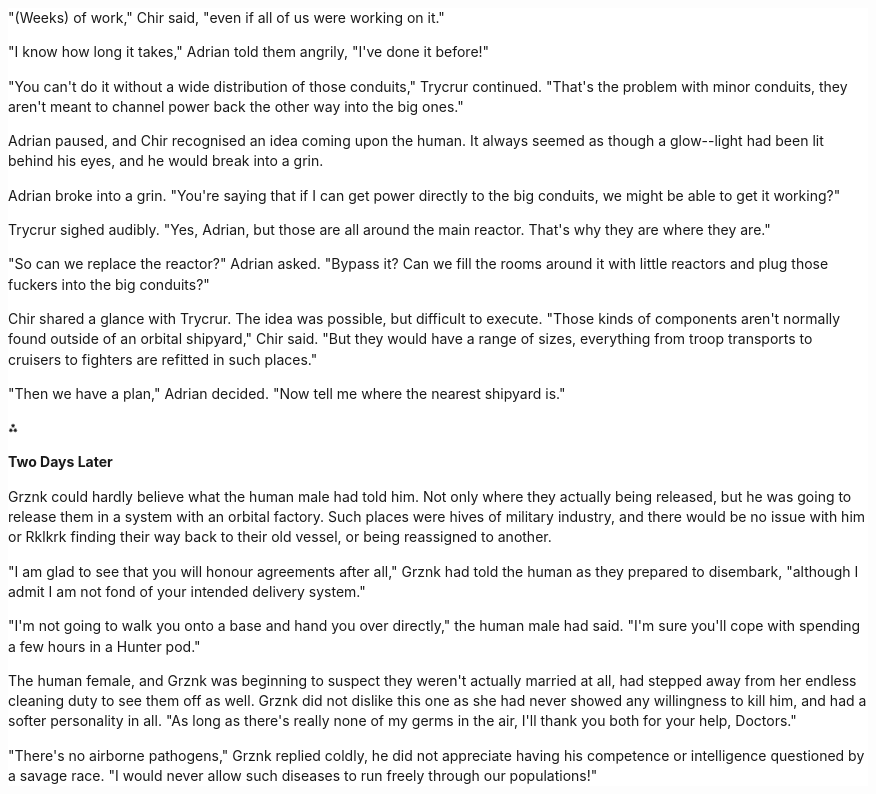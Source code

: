 "(Weeks) of work," Chir said, "even if all of us were working on it."

"I know how long it takes," Adrian told them angrily, "I\'ve done it
before!"

"You can\'t do it without a wide distribution of those conduits,"
Trycrur continued. "That\'s the problem with minor conduits, they
aren\'t meant to channel power back the other way into the big ones."

Adrian paused, and Chir recognised an idea coming upon the human. It
always seemed as though a glow--light had been lit behind his eyes, and
he would break into a grin.

Adrian broke into a grin. "You\'re saying that if I can get power
directly to the big conduits, we might be able to get it working?"

Trycrur sighed audibly. "Yes, Adrian, but those are all around the main
reactor. That\'s why they are where they are."

"So can we replace the reactor?" Adrian asked. "Bypass it? Can we fill
the rooms around it with little reactors and plug those fuckers into the
big conduits?"

Chir shared a glance with Trycrur. The idea was possible, but difficult
to execute. "Those kinds of components aren\'t normally found outside of
an orbital shipyard," Chir said. "But they would have a range of sizes,
everything from troop transports to cruisers to fighters are refitted in
such places."

"Then we have a plan," Adrian decided. "Now tell me where the nearest
shipyard is."

⁂

**Two Days Later**

Grznk could hardly believe what the human male had told him. Not only
where they actually being released, but he was going to release them in
a system with an orbital factory. Such places were hives of military
industry, and there would be no issue with him or Rklkrk finding their
way back to their old vessel, or being reassigned to another.

"I am glad to see that you will honour agreements after all," Grznk had
told the human as they prepared to disembark, "although I admit I am not
fond of your intended delivery system."

"I\'m not going to walk you onto a base and hand you over directly," the
human male had said. "I\'m sure you\'ll cope with spending a few hours
in a Hunter pod."

The human female, and Grznk was beginning to suspect they weren\'t
actually married at all, had stepped away from her endless cleaning duty
to see them off as well. Grznk did not dislike this one as she had never
showed any willingness to kill him, and had a softer personality in all.
"As long as there\'s really none of my germs in the air, I\'ll thank you
both for your help, Doctors."

"There\'s no airborne pathogens," Grznk replied coldly, he did not
appreciate having his competence or intelligence questioned by a savage
race. "I would never allow such diseases to run freely through our
populations!"
